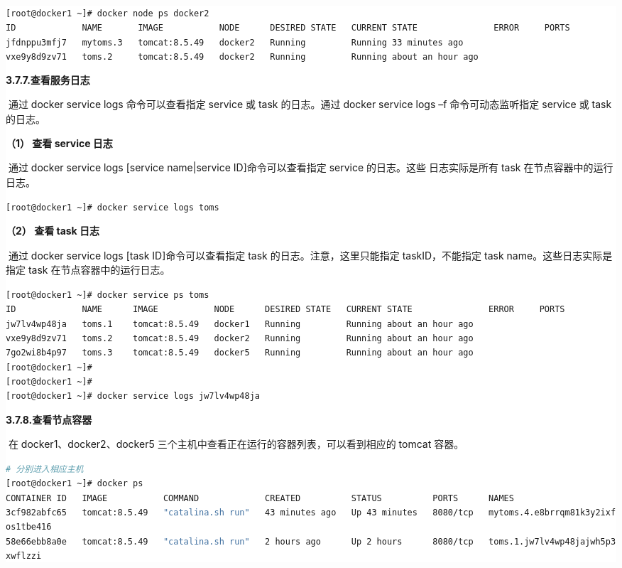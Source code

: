 ```bash
[root@docker1 ~]# docker node ps docker2
ID             NAME       IMAGE           NODE      DESIRED STATE   CURRENT STATE               ERROR     PORTS
jfdnppu3mfj7   mytoms.3   tomcat:8.5.49   docker2   Running         Running 33 minutes ago                
vxe9y8d9zv71   toms.2     tomcat:8.5.49   docker2   Running         Running about an hour ago             
```

**3.7.7.查看服务日志** 

​    通过 docker service logs 命令可以查看指定 service 或 task 的日志。通过 docker service logs  –f 命令可动态监听指定 service 或 task 的日志。 

**（1） 查看 service 日志** 

​    通过 docker service logs [service name|service ID]命令可以查看指定 service 的日志。这些 日志实际是所有 task 在节点容器中的运行日志。 

```bash
[root@docker1 ~]# docker service logs toms
```

**（2） 查看 task 日志** 

​    通过 docker service logs [task ID]命令可以查看指定 task 的日志。注意，这里只能指定 taskID，不能指定 task name。这些日志实际是指定 task 在节点容器中的运行日志。

```bash
[root@docker1 ~]# docker service ps toms
ID             NAME      IMAGE           NODE      DESIRED STATE   CURRENT STATE               ERROR     PORTS
jw7lv4wp48ja   toms.1    tomcat:8.5.49   docker1   Running         Running about an hour ago             
vxe9y8d9zv71   toms.2    tomcat:8.5.49   docker2   Running         Running about an hour ago             
7go2wi8b4p97   toms.3    tomcat:8.5.49   docker5   Running         Running about an hour ago             
[root@docker1 ~]# 
[root@docker1 ~]# 
[root@docker1 ~]# docker service logs jw7lv4wp48ja

```

**3.7.8.查看节点容器** 

​    在 docker1、docker2、docker5 三个主机中查看正在运行的容器列表，可以看到相应的 tomcat 容器。 

```bash
# 分别进入相应主机
[root@docker1 ~]# docker ps
CONTAINER ID   IMAGE           COMMAND             CREATED          STATUS          PORTS      NAMES
3cf982abfc65   tomcat:8.5.49   "catalina.sh run"   43 minutes ago   Up 43 minutes   8080/tcp   mytoms.4.e8brrqm81k3y2ixfos1tbe416
58e66ebb8a0e   tomcat:8.5.49   "catalina.sh run"   2 hours ago      Up 2 hours      8080/tcp   toms.1.jw7lv4wp48jajwh5p3xwflzzi
```
